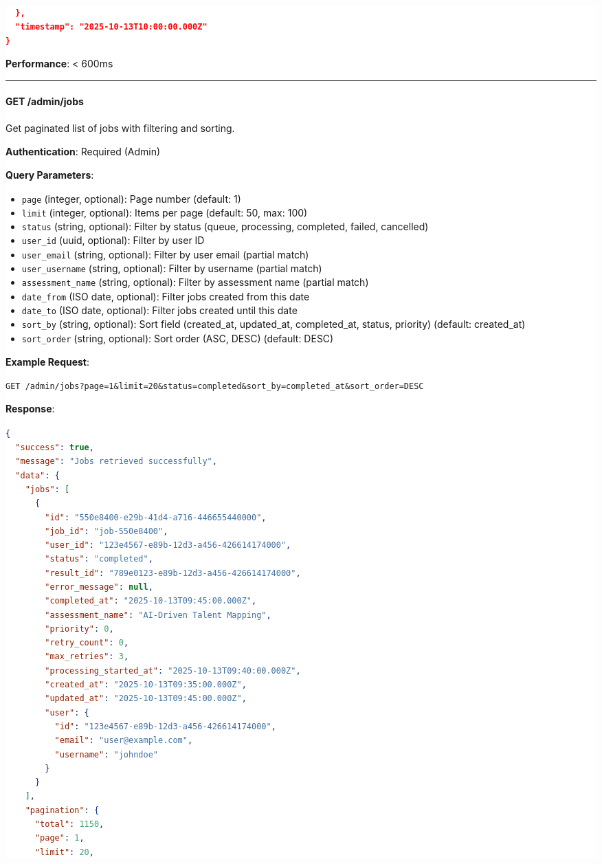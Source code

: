 ```json
  },
  "timestamp": "2025-10-13T10:00:00.000Z"
}
```

**Performance**: < 600ms

---

#### GET /admin/jobs

Get paginated list of jobs with filtering and sorting.

**Authentication**: Required (Admin)

**Query Parameters**:
- `page` (integer, optional): Page number (default: 1)
- `limit` (integer, optional): Items per page (default: 50, max: 100)
- `status` (string, optional): Filter by status (queue, processing, completed, failed, cancelled)
- `user_id` (uuid, optional): Filter by user ID
- `user_email` (string, optional): Filter by user email (partial match)
- `user_username` (string, optional): Filter by username (partial match)
- `assessment_name` (string, optional): Filter by assessment name (partial match)
- `date_from` (ISO date, optional): Filter jobs created from this date
- `date_to` (ISO date, optional): Filter jobs created until this date
- `sort_by` (string, optional): Sort field (created_at, updated_at, completed_at, status, priority) (default: created_at)
- `sort_order` (string, optional): Sort order (ASC, DESC) (default: DESC)

**Example Request**:
```
GET /admin/jobs?page=1&limit=20&status=completed&sort_by=completed_at&sort_order=DESC
```

**Response**:
```json
{
  "success": true,
  "message": "Jobs retrieved successfully",
  "data": {
    "jobs": [
      {
        "id": "550e8400-e29b-41d4-a716-446655440000",
        "job_id": "job-550e8400",
        "user_id": "123e4567-e89b-12d3-a456-426614174000",
        "status": "completed",
        "result_id": "789e0123-e89b-12d3-a456-426614174000",
        "error_message": null,
        "completed_at": "2025-10-13T09:45:00.000Z",
        "assessment_name": "AI-Driven Talent Mapping",
        "priority": 0,
        "retry_count": 0,
        "max_retries": 3,
        "processing_started_at": "2025-10-13T09:40:00.000Z",
        "created_at": "2025-10-13T09:35:00.000Z",
        "updated_at": "2025-10-13T09:45:00.000Z",
        "user": {
          "id": "123e4567-e89b-12d3-a456-426614174000",
          "email": "user@example.com",
          "username": "johndoe"
        }
      }
    ],
    "pagination": {
      "total": 1150,
      "page": 1,
      "limit": 20,
```